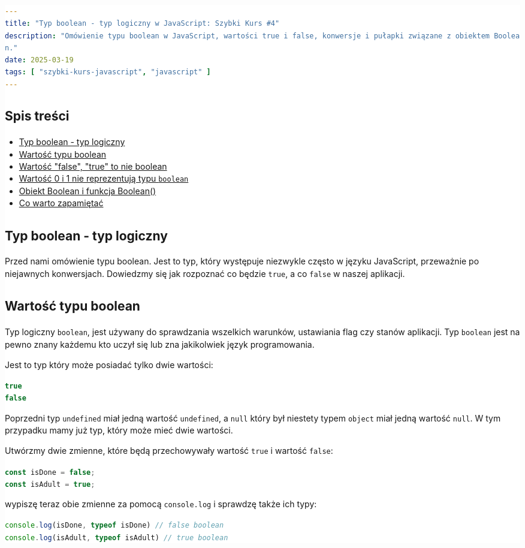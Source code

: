 ```yaml
---
title: "Typ boolean - typ logiczny w JavaScript: Szybki Kurs #4"
description: "Omówienie typu boolean w JavaScript, wartości true i false, konwersje i pułapki związane z obiektem Boolean."
date: 2025-03-19
tags: [ "szybki-kurs-javascript", "javascript" ]
---
```


## Spis treści
* [Typ boolean - typ logiczny](#typ-boolean---typ-logiczny)
* [Wartość typu boolean](#wartość-typu-boolean)
* [Wartość "false", "true" to nie boolean](#wartość-false-true-to-nie-boolean)
* [Wartość 0 i 1 nie reprezentują typu `boolean`](#wartość-0-i-1-nie-reprezentują-typu-boolean)
* [Obiekt Boolean i funkcja Boolean()](#obiekt-boolean-i-funkcja-boolean)
* [Co warto zapamiętać](#co-warto-zapamiętać)

## <span id="typ-boolean---typ-logiczny">Typ boolean - typ logiczny</span>

Przed nami omówienie typu boolean. Jest to typ, który występuje niezwykle często w języku JavaScript, przeważnie po niejawnych konwersjach. Dowiedzmy się jak rozpoznać co będzie `true`, a co `false` w naszej aplikacji.

## <span id="wartość-typu-boolean">Wartość typu boolean</span>

Typ logiczny `boolean`, jest używany do sprawdzania wszelkich warunków, ustawiania flag czy stanów aplikacji. Typ `boolean` jest na pewno znany każdemu kto uczył się lub zna jakikolwiek język programowania.

Jest to typ który może posiadać tylko dwie wartości:

```js
true
false
```

Poprzedni typ `undefined` miał jedną wartość `undefined`, a `null` który był niestety typem `object` miał jedną wartość `null`. W tym przypadku mamy już typ, który może mieć dwie wartości.

Utwórzmy dwie zmienne, które będą przechowywały wartość `true` i wartość `false`:

```js
const isDone = false;
const isAdult = true;
```

wypiszę teraz obie zmienne za pomocą `console.log` i sprawdzę także ich typy:

```js
console.log(isDone, typeof isDone) // false boolean
console.log(isAdult, typeof isAdult) // true boolean
```
